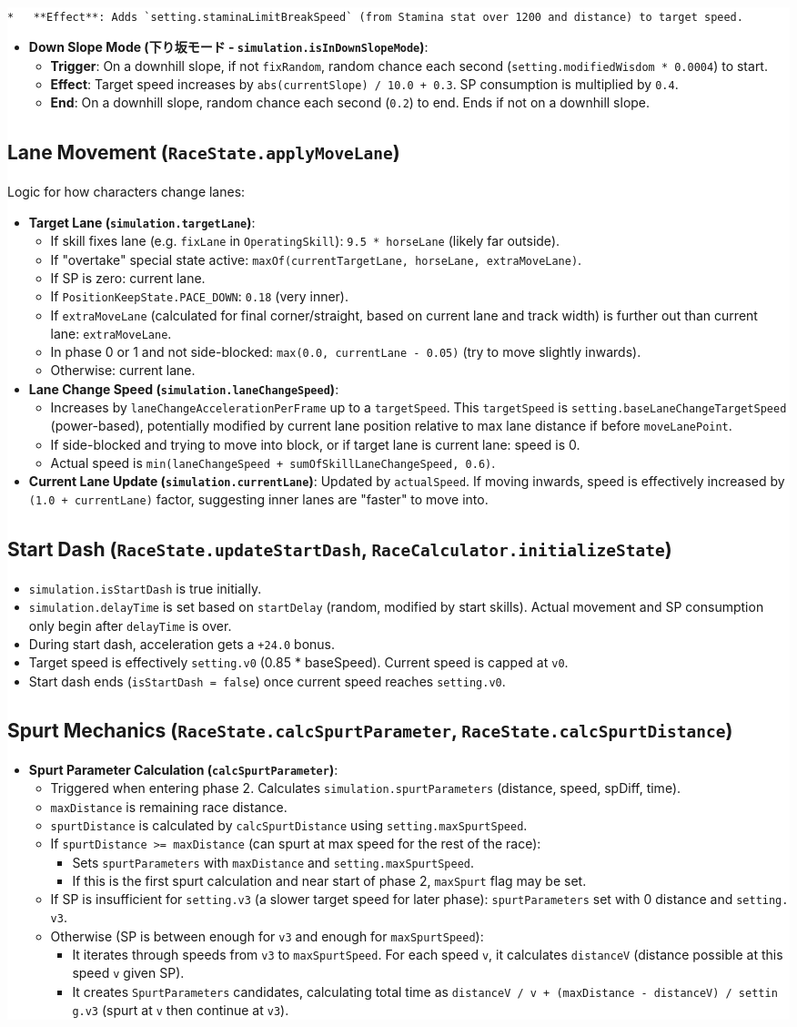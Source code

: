     *   **Effect**: Adds `setting.staminaLimitBreakSpeed` (from Stamina stat over 1200 and distance) to target speed.
-   **Down Slope Mode (下り坂モード - `simulation.isInDownSlopeMode`)**:
    *   **Trigger**: On a downhill slope, if not `fixRandom`, random chance each second (`setting.modifiedWisdom * 0.0004`) to start.
    *   **Effect**: Target speed increases by `abs(currentSlope) / 10.0 + 0.3`. SP consumption is multiplied by `0.4`.
    *   **End**: On a downhill slope, random chance each second (`0.2`) to end. Ends if not on a downhill slope.

## Lane Movement (`RaceState.applyMoveLane`)

Logic for how characters change lanes:
-   **Target Lane (`simulation.targetLane`)**:
    *   If skill fixes lane (e.g. `fixLane` in `OperatingSkill`): `9.5 * horseLane` (likely far outside).
    *   If "overtake" special state active: `maxOf(currentTargetLane, horseLane, extraMoveLane)`.
    *   If SP is zero: current lane.
    *   If `PositionKeepState.PACE_DOWN`: `0.18` (very inner).
    *   If `extraMoveLane` (calculated for final corner/straight, based on current lane and track width) is further out than current lane: `extraMoveLane`.
    *   In phase 0 or 1 and not side-blocked: `max(0.0, currentLane - 0.05)` (try to move slightly inwards).
    *   Otherwise: current lane.
-   **Lane Change Speed (`simulation.laneChangeSpeed`)**:
    *   Increases by `laneChangeAccelerationPerFrame` up to a `targetSpeed`. This `targetSpeed` is `setting.baseLaneChangeTargetSpeed` (power-based), potentially modified by current lane position relative to max lane distance if before `moveLanePoint`.
    *   If side-blocked and trying to move into block, or if target lane is current lane: speed is 0.
    *   Actual speed is `min(laneChangeSpeed + sumOfSkillLaneChangeSpeed, 0.6)`.
-   **Current Lane Update (`simulation.currentLane`)**: Updated by `actualSpeed`. If moving inwards, speed is effectively increased by `(1.0 + currentLane)` factor, suggesting inner lanes are "faster" to move into.

## Start Dash (`RaceState.updateStartDash`, `RaceCalculator.initializeState`)

-   `simulation.isStartDash` is true initially.
-   `simulation.delayTime` is set based on `startDelay` (random, modified by start skills). Actual movement and SP consumption only begin after `delayTime` is over.
-   During start dash, acceleration gets a `+24.0` bonus.
-   Target speed is effectively `setting.v0` (0.85 * baseSpeed). Current speed is capped at `v0`.
-   Start dash ends (`isStartDash = false`) once current speed reaches `setting.v0`.

## Spurt Mechanics (`RaceState.calcSpurtParameter`, `RaceState.calcSpurtDistance`)

-   **Spurt Parameter Calculation (`calcSpurtParameter`)**:
    *   Triggered when entering phase 2. Calculates `simulation.spurtParameters` (distance, speed, spDiff, time).
    *   `maxDistance` is remaining race distance.
    *   `spurtDistance` is calculated by `calcSpurtDistance` using `setting.maxSpurtSpeed`.
    *   If `spurtDistance >= maxDistance` (can spurt at max speed for the rest of the race):
        *   Sets `spurtParameters` with `maxDistance` and `setting.maxSpurtSpeed`.
        *   If this is the first spurt calculation and near start of phase 2, `maxSpurt` flag may be set.
    *   If SP is insufficient for `setting.v3` (a slower target speed for later phase): `spurtParameters` set with 0 distance and `setting.v3`.
    *   Otherwise (SP is between enough for `v3` and enough for `maxSpurtSpeed`):
        *   It iterates through speeds from `v3` to `maxSpurtSpeed`. For each speed `v`, it calculates `distanceV` (distance possible at this speed `v` given SP).
        *   It creates `SpurtParameters` candidates, calculating total time as `distanceV / v + (maxDistance - distanceV) / setting.v3` (spurt at `v` then continue at `v3`).